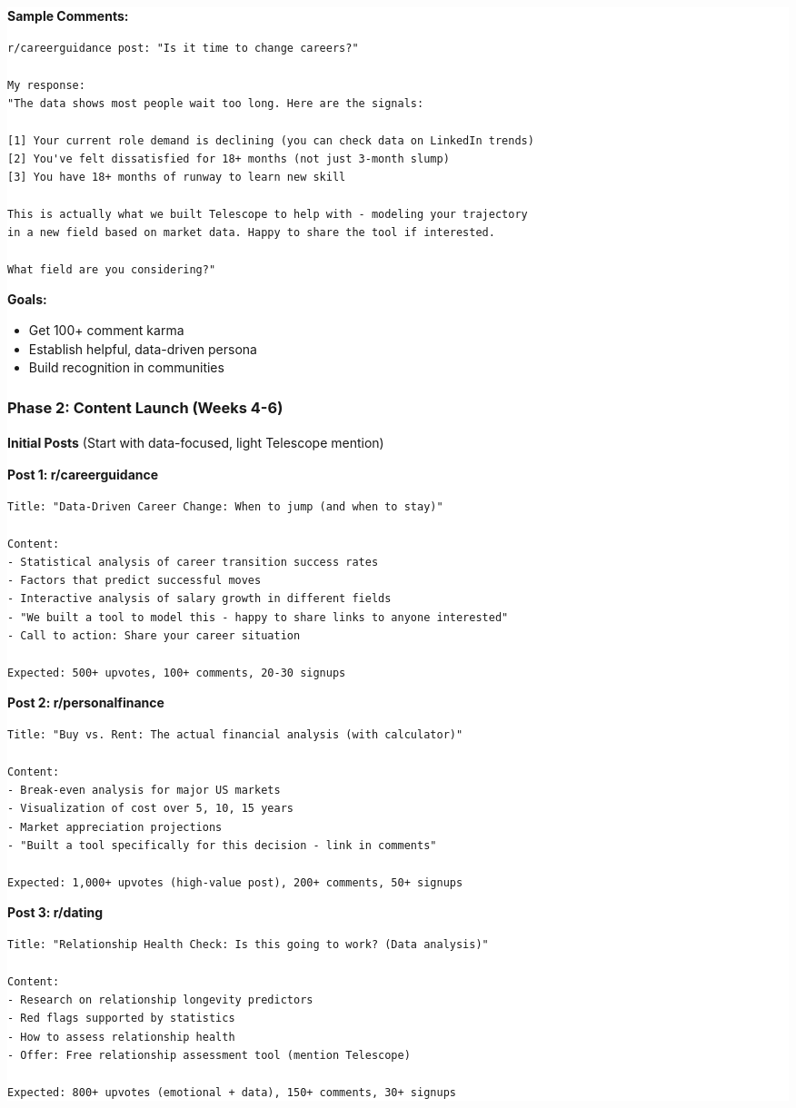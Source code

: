 **Sample Comments:**
```
r/careerguidance post: "Is it time to change careers?"

My response:
"The data shows most people wait too long. Here are the signals:

[1] Your current role demand is declining (you can check data on LinkedIn trends)
[2] You've felt dissatisfied for 18+ months (not just 3-month slump)
[3] You have 18+ months of runway to learn new skill

This is actually what we built Telescope to help with - modeling your trajectory
in a new field based on market data. Happy to share the tool if interested.

What field are you considering?"
```

**Goals:**
- Get 100+ comment karma
- Establish helpful, data-driven persona
- Build recognition in communities

### Phase 2: Content Launch (Weeks 4-6)

**Initial Posts** (Start with data-focused, light Telescope mention)

**Post 1: r/careerguidance**
```
Title: "Data-Driven Career Change: When to jump (and when to stay)"

Content:
- Statistical analysis of career transition success rates
- Factors that predict successful moves
- Interactive analysis of salary growth in different fields
- "We built a tool to model this - happy to share links to anyone interested"
- Call to action: Share your career situation

Expected: 500+ upvotes, 100+ comments, 20-30 signups
```

**Post 2: r/personalfinance**
```
Title: "Buy vs. Rent: The actual financial analysis (with calculator)"

Content:
- Break-even analysis for major US markets
- Visualization of cost over 5, 10, 15 years
- Market appreciation projections
- "Built a tool specifically for this decision - link in comments"

Expected: 1,000+ upvotes (high-value post), 200+ comments, 50+ signups
```

**Post 3: r/dating**
```
Title: "Relationship Health Check: Is this going to work? (Data analysis)"

Content:
- Research on relationship longevity predictors
- Red flags supported by statistics
- How to assess relationship health
- Offer: Free relationship assessment tool (mention Telescope)

Expected: 800+ upvotes (emotional + data), 150+ comments, 30+ signups
```
